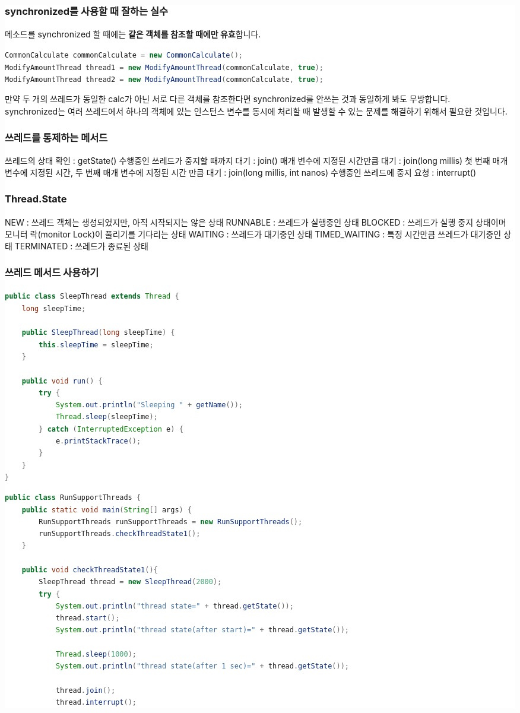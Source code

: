### synchronized를 사용할 때 잘하는 실수
메소드를 synchronized 할 때에는 **같은 객체를 참조할 때에만 유효**합니다.
```java
CommonCalculate commonCalculate = new CommonCalculate();
ModifyAmountThread thread1 = new ModifyAmountThread(commonCalculate, true);
ModifyAmountThread thread2 = new ModifyAmountThread(commonCalculate, true);
```

만약 두 개의 쓰레드가 동일한 calc가 아닌 서로 다른 객체를 참조한다면 synchronized를 안쓰는 것과 동일하게 봐도 무방합니다.  
synchronized는 여러 쓰레드에서 하나의 객체에 있는 인스턴스 변수를 동시에 처리할 때 발생할 수 있는 문제를 해결하기 위해서 필요한 것입니다.

### 쓰레드를 통제하는 메서드
쓰레드의 상태 확인 : getState()
수행중인 쓰레드가 중지할 때까지 대기 : join()
매개 변수에 지정된 시간만큼 대기 : join(long millis)
첫 번째 매개 변수에 지정된 시간, 두 번째 매개 변수에 지정된 시간 만큼 대기 : join(long millis, int nanos)
수행중인 쓰레드에 중지 요청 : interrupt()

### Thread.State
NEW : 쓰레드 객체는 생성되었지만, 아직 시작되지는 않은 상태
RUNNABLE : 쓰레드가 실행중인 상태
BLOCKED : 쓰레드가 실행 중지 상태이며 모니터 락(monitor Lock)이 풀리기를 기다리는 상태
WAITING : 쓰레드가 대기중인 상태
TIMED_WAITING : 특정 시간만큼 쓰레드가 대기중인 상태
TERMINATED : 쓰레드가 종료된 상태

### 쓰레드 메서드 사용하기
```java
public class SleepThread extends Thread {
    long sleepTime;
    
    public SleepThread(long sleepTime) {
        this.sleepTime = sleepTime;
    }
    
    public void run() {
        try {
            System.out.println("Sleeping " + getName());
            Thread.sleep(sleepTime);
        } catch (InterruptedException e) {
            e.printStackTrace();
        }
    }
}
```
```java
public class RunSupportThreads {
    public static void main(String[] args) {
        RunSupportThreads runSupportThreads = new RunSupportThreads();
        runSupportThreads.checkThreadState1();
    }

    public void checkThreadState1(){
        SleepThread thread = new SleepThread(2000);
        try {
            System.out.println("thread state=" + thread.getState());
            thread.start();
            System.out.println("thread state(after start)=" + thread.getState());

            Thread.sleep(1000);
            System.out.println("thread state(after 1 sec)=" + thread.getState());

            thread.join();
            thread.interrupt();
```